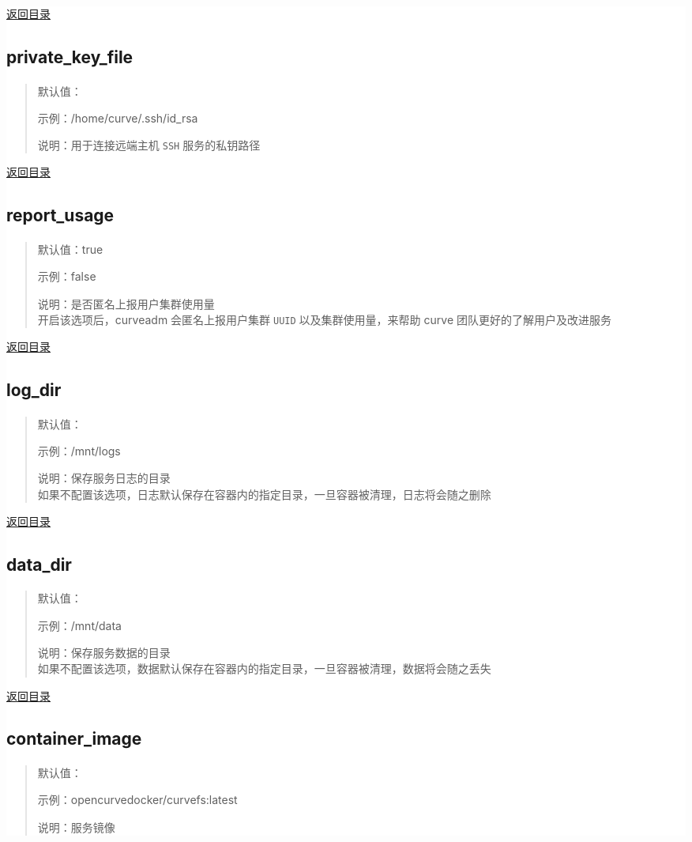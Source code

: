 [返回目录](#目录)

private_key_file
---

> 默认值：
> 
> 示例：/home/curve/.ssh/id_rsa
> 
> 说明：用于连接远端主机 `SSH` 服务的私钥路径

[返回目录](#目录)

report_usage
---

> 默认值：true
>
> 示例：false
>
> 说明：是否匿名上报用户集群使用量 <br>
> 开启该选项后，curveadm 会匿名上报用户集群 `UUID` 以及集群使用量，来帮助 curve 团队更好的了解用户及改进服务

[返回目录](#目录)

log_dir
---

> 默认值：
>
> 示例：/mnt/logs
>
> 说明：保存服务日志的目录 <br>
> 如果不配置该选项，日志默认保存在容器内的指定目录，一旦容器被清理，日志将会随之删除

[返回目录](#目录)

data_dir
---

> 默认值：
> 
> 示例：/mnt/data
> 
> 说明：保存服务数据的目录 <br>
> 如果不配置该选项，数据默认保存在容器内的指定目录，一旦容器被清理，数据将会随之丢失

[返回目录](#目录)

container_image
---

> 默认值：
> 
> 示例：opencurvedocker/curvefs:latest
> 
> 说明：服务镜像
